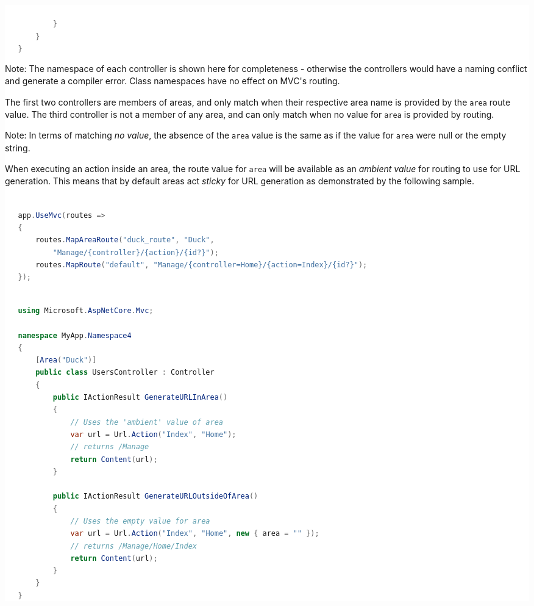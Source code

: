 ````c#

           }
       }
   }

   ````

Note: The namespace of each controller is shown here for completeness - otherwise the controllers would have a naming conflict and generate a compiler error. Class namespaces have no effect on MVC's routing.

The first two controllers are members of areas, and only match when their respective area name is provided by the `area` route value. The third controller is not a member of any area, and can only match when no value for `area` is provided by routing.

Note: In terms of matching *no value*, the absence of the `area` value is the same as if the value for `area` were null or the empty string.

When executing an action inside an area, the route value for `area` will be available as an *ambient value* for routing to use for URL generation. This means that by default areas act *sticky* for URL generation as demonstrated by the following sample.



````c#

   app.UseMvc(routes =>
   {
       routes.MapAreaRoute("duck_route", "Duck",
           "Manage/{controller}/{action}/{id?}");
       routes.MapRoute("default", "Manage/{controller=Home}/{action=Index}/{id?}");
   });

   ````



````c#

   using Microsoft.AspNetCore.Mvc;

   namespace MyApp.Namespace4
   {
       [Area("Duck")]
       public class UsersController : Controller
       {
           public IActionResult GenerateURLInArea()
           {
               // Uses the 'ambient' value of area
               var url = Url.Action("Index", "Home"); 
               // returns /Manage
               return Content(url);
           }

           public IActionResult GenerateURLOutsideOfArea()
           {
               // Uses the empty value for area
               var url = Url.Action("Index", "Home", new { area = "" }); 
               // returns /Manage/Home/Index
               return Content(url);
           }
       }
   }
   ````
